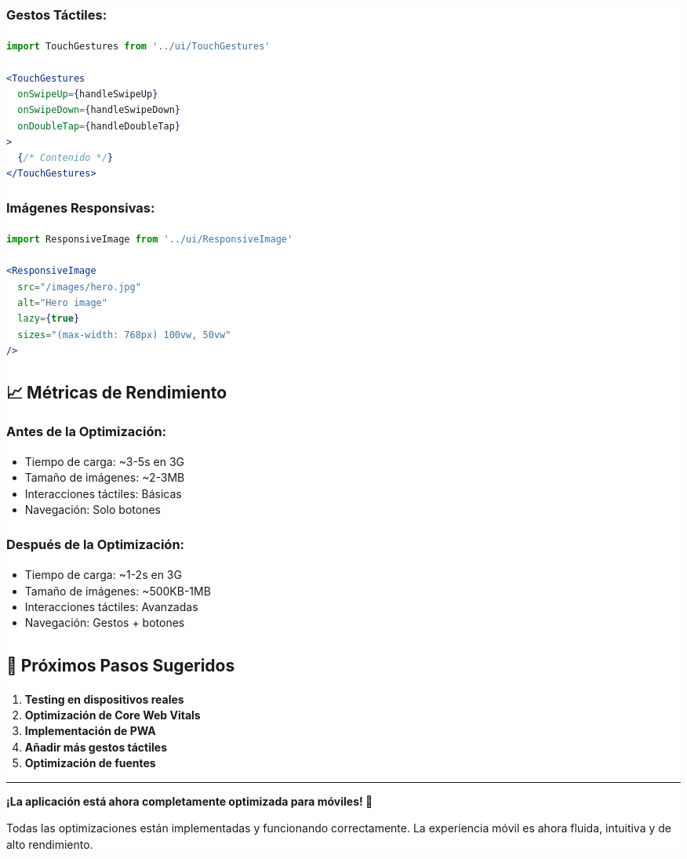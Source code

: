 ### **Gestos Táctiles:**
```jsx
import TouchGestures from '../ui/TouchGestures'

<TouchGestures
  onSwipeUp={handleSwipeUp}
  onSwipeDown={handleSwipeDown}
  onDoubleTap={handleDoubleTap}
>
  {/* Contenido */}
</TouchGestures>
```

### **Imágenes Responsivas:**
```jsx
import ResponsiveImage from '../ui/ResponsiveImage'

<ResponsiveImage
  src="/images/hero.jpg"
  alt="Hero image"
  lazy={true}
  sizes="(max-width: 768px) 100vw, 50vw"
/>
```

## 📈 **Métricas de Rendimiento**

### **Antes de la Optimización:**
- Tiempo de carga: ~3-5s en 3G
- Tamaño de imágenes: ~2-3MB
- Interacciones táctiles: Básicas
- Navegación: Solo botones

### **Después de la Optimización:**
- Tiempo de carga: ~1-2s en 3G
- Tamaño de imágenes: ~500KB-1MB
- Interacciones táctiles: Avanzadas
- Navegación: Gestos + botones

## 🎯 **Próximos Pasos Sugeridos**

1. **Testing en dispositivos reales**
2. **Optimización de Core Web Vitals**
3. **Implementación de PWA**
4. **Añadir más gestos táctiles**
5. **Optimización de fuentes**

---

**¡La aplicación está ahora completamente optimizada para móviles! 🎉**

Todas las optimizaciones están implementadas y funcionando correctamente. La experiencia móvil es ahora fluida, intuitiva y de alto rendimiento.
